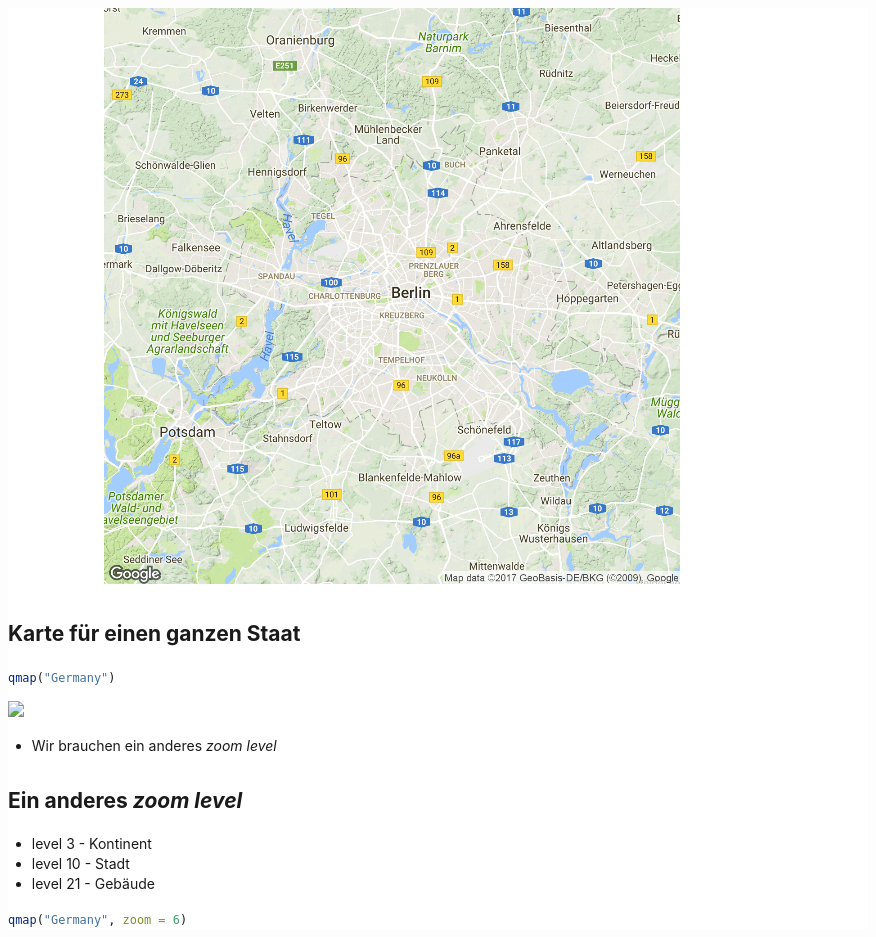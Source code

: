![](Intro_Datenanalyse1_files/figure-slidy/unnamed-chunk-252-1.png)


## Karte für einen ganzen Staat


```r
qmap("Germany")
```

![](Intro_Datenanalyse1_files/figure-slidy/unnamed-chunk-253-1.png)

- Wir brauchen ein anderes *zoom level*

## Ein anderes *zoom level*

- level 3 - Kontinent
- level 10 - Stadt
- level 21 - Gebäude


```r
qmap("Germany", zoom = 6)
```
